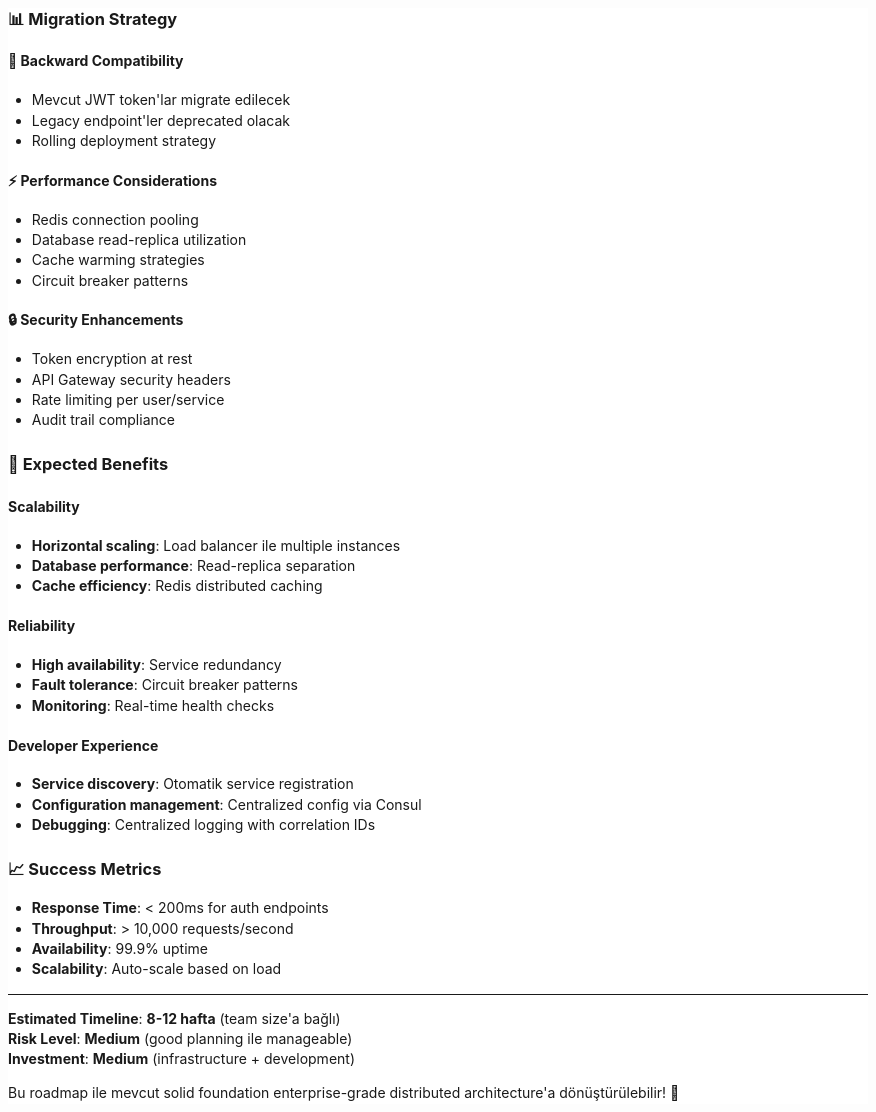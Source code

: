 ### 📊 **Migration Strategy**

#### **🔄 Backward Compatibility**
- Mevcut JWT token'lar migrate edilecek
- Legacy endpoint'ler deprecated olacak
- Rolling deployment strategy

#### **⚡ Performance Considerations**
- Redis connection pooling
- Database read-replica utilization
- Cache warming strategies
- Circuit breaker patterns

#### **🔒 Security Enhancements**
- Token encryption at rest
- API Gateway security headers
- Rate limiting per user/service
- Audit trail compliance

### 🎯 **Expected Benefits**

#### **Scalability**
- **Horizontal scaling**: Load balancer ile multiple instances
- **Database performance**: Read-replica separation
- **Cache efficiency**: Redis distributed caching

#### **Reliability**
- **High availability**: Service redundancy
- **Fault tolerance**: Circuit breaker patterns
- **Monitoring**: Real-time health checks

#### **Developer Experience**
- **Service discovery**: Otomatik service registration
- **Configuration management**: Centralized config via Consul
- **Debugging**: Centralized logging with correlation IDs

### 📈 **Success Metrics**

- **Response Time**: < 200ms for auth endpoints
- **Throughput**: > 10,000 requests/second
- **Availability**: 99.9% uptime
- **Scalability**: Auto-scale based on load

---

**Estimated Timeline**: **8-12 hafta** (team size'a bağlı)  
**Risk Level**: **Medium** (good planning ile manageable)  
**Investment**: **Medium** (infrastructure + development)

Bu roadmap ile mevcut solid foundation enterprise-grade distributed architecture'a dönüştürülebilir! 🚀
